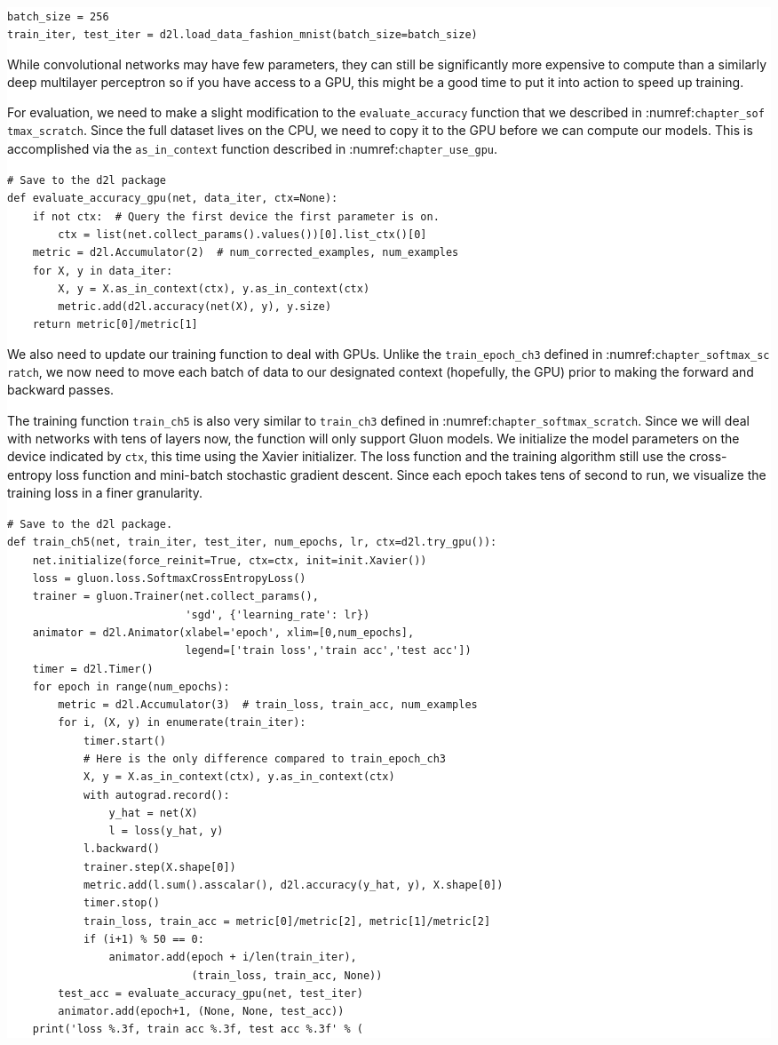 ```{.python .input}
batch_size = 256
train_iter, test_iter = d2l.load_data_fashion_mnist(batch_size=batch_size)
```

While convolutional networks may have few parameters, they can still be significantly more expensive to compute than a similarly deep multilayer perceptron so if you have access to a GPU, this might be a good time to put it into action to speed up training.

For evaluation, we need to make a slight modification to the `evaluate_accuracy` function that we described in :numref:`chapter_softmax_scratch`. Since the full dataset lives on the CPU, we need to copy it to the GPU before we can compute our models. This is accomplished via the `as_in_context` function described in :numref:`chapter_use_gpu`.

```{.python .input}
# Save to the d2l package
def evaluate_accuracy_gpu(net, data_iter, ctx=None):
    if not ctx:  # Query the first device the first parameter is on.
        ctx = list(net.collect_params().values())[0].list_ctx()[0]
    metric = d2l.Accumulator(2)  # num_corrected_examples, num_examples
    for X, y in data_iter:
        X, y = X.as_in_context(ctx), y.as_in_context(ctx)
        metric.add(d2l.accuracy(net(X), y), y.size)
    return metric[0]/metric[1]
```

We also need to update our training function to deal with GPUs. Unlike the `train_epoch_ch3` defined in :numref:`chapter_softmax_scratch`, we now need to move each batch of data to our designated context (hopefully, the GPU) prior to making the forward and backward passes.

The training function `train_ch5` is also very similar to `train_ch3` defined in :numref:`chapter_softmax_scratch`. Since we will deal with networks with tens of layers now, the function will only support Gluon models. We initialize the model parameters on the device indicated by `ctx`, this time using the Xavier initializer. The loss function and the training algorithm still use the cross-entropy loss function and mini-batch stochastic gradient descent. Since each epoch takes tens of second to run, we visualize the training loss in a finer granularity.

```{.python .input}
# Save to the d2l package.
def train_ch5(net, train_iter, test_iter, num_epochs, lr, ctx=d2l.try_gpu()):
    net.initialize(force_reinit=True, ctx=ctx, init=init.Xavier())
    loss = gluon.loss.SoftmaxCrossEntropyLoss()
    trainer = gluon.Trainer(net.collect_params(),
                            'sgd', {'learning_rate': lr})
    animator = d2l.Animator(xlabel='epoch', xlim=[0,num_epochs],
                            legend=['train loss','train acc','test acc'])
    timer = d2l.Timer()
    for epoch in range(num_epochs):
        metric = d2l.Accumulator(3)  # train_loss, train_acc, num_examples
        for i, (X, y) in enumerate(train_iter):
            timer.start()
            # Here is the only difference compared to train_epoch_ch3
            X, y = X.as_in_context(ctx), y.as_in_context(ctx)
            with autograd.record():
                y_hat = net(X)
                l = loss(y_hat, y)
            l.backward()
            trainer.step(X.shape[0])
            metric.add(l.sum().asscalar(), d2l.accuracy(y_hat, y), X.shape[0])
            timer.stop()
            train_loss, train_acc = metric[0]/metric[2], metric[1]/metric[2]
            if (i+1) % 50 == 0:
                animator.add(epoch + i/len(train_iter),
                             (train_loss, train_acc, None))
        test_acc = evaluate_accuracy_gpu(net, test_iter)
        animator.add(epoch+1, (None, None, test_acc))
    print('loss %.3f, train acc %.3f, test acc %.3f' % (
```